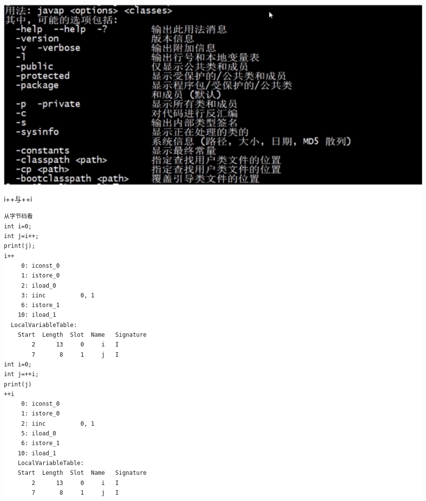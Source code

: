 ![image_76](../image_76.png)

i++与++i

    从字节码看 
    int i=0;
    int j=i++;
    print(j);
    i++
         0: iconst_0
         1: istore_0
         2: iload_0
         3: iinc          0, 1
         6: istore_1
        10: iload_1
      LocalVariableTable:
        Start  Length  Slot  Name   Signature
            2      13     0     i   I
            7       8     1     j   I
    int i=0;
    int j=++i;
    print(j)
    ++i
         0: iconst_0
         1: istore_0
         2: iinc          0, 1
         5: iload_0
         6: istore_1
        10: iload_1
        LocalVariableTable:
        Start  Length  Slot  Name   Signature
            2      13     0     i   I
            7       8     1     j   I
    